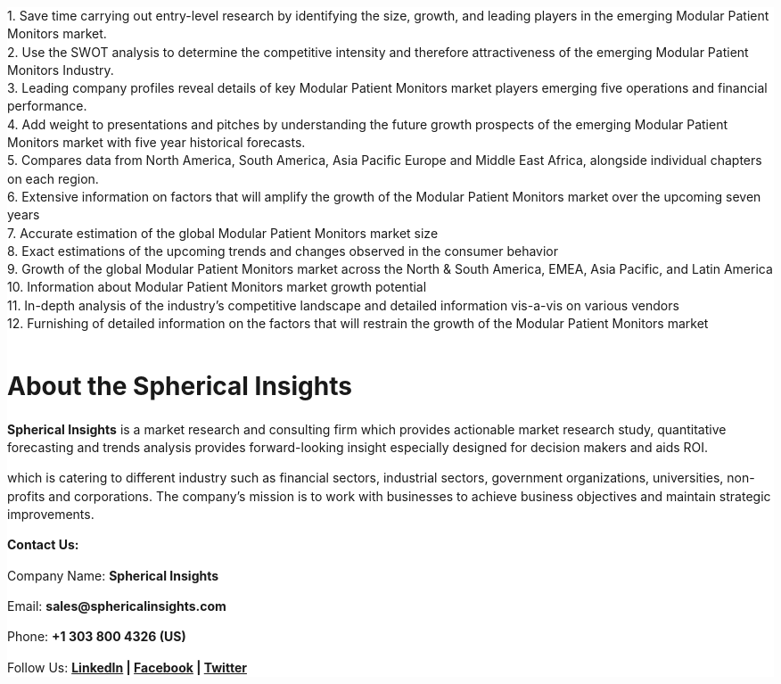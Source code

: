 <p id="bfd9" class="pw-post-body-paragraph lo lp fq lq b lr ni lt lu lv nj lx ly lz nk mb mc md nl mf mg mh nm mj mk ml fj bk" data-selectable-paragraph="">1. Save time carrying out entry-level research by identifying the size, growth, and leading players in the emerging Modular Patient Monitors market.<br />2. Use the SWOT analysis to determine the competitive intensity and therefore attractiveness of the emerging Modular Patient Monitors Industry.<br />3. Leading company profiles reveal details of key Modular Patient Monitors market players emerging five operations and financial performance.<br />4. Add weight to presentations and pitches by understanding the future growth prospects of the emerging Modular Patient Monitors market with five year historical forecasts.<br />5. Compares data from North America, South America, Asia Pacific Europe and Middle East Africa, alongside individual chapters on each region.<br />6. Extensive information on factors that will amplify the growth of the Modular Patient Monitors market over the upcoming seven years<br />7. Accurate estimation of the global Modular Patient Monitors market size<br />8. Exact estimations of the upcoming trends and changes observed in the consumer behavior<br />9. Growth of the global Modular Patient Monitors market across the North &amp; South America, EMEA, Asia Pacific, and Latin America<br />10. Information about Modular Patient Monitors market growth potential<br />11. In-depth analysis of the industry&rsquo;s competitive landscape and detailed information vis-a-vis on various vendors<br />12. Furnishing of detailed information on the factors that will restrain the growth of the Modular Patient Monitors market</p>
<h1 id="994d" class="nn mo fq bf mp no np nq mt nr ns nt mx nu nv nw nx ny nz oa ob oc od oe of og bk" data-selectable-paragraph="">About the Spherical Insights</h1>
<p id="b190" class="pw-post-body-paragraph lo lp fq lq b lr ni lt lu lv nj lx ly lz nk mb mc md nl mf mg mh nm mj mk ml fj bk" data-selectable-paragraph=""><strong class="lq fr">Spherical Insights</strong>&nbsp;is a market research and consulting firm which provides actionable market research study, quantitative forecasting and trends analysis provides forward-looking insight especially designed for decision makers and aids ROI.</p>
<p id="6421" class="pw-post-body-paragraph lo lp fq lq b lr ls lt lu lv lw lx ly lz ma mb mc md me mf mg mh mi mj mk ml fj bk" data-selectable-paragraph="">which is catering to different industry such as financial sectors, industrial sectors, government organizations, universities, non-profits and corporations. The company&rsquo;s mission is to work with businesses to achieve business objectives and maintain strategic improvements.</p>
<p id="e70b" class="pw-post-body-paragraph lo lp fq lq b lr ls lt lu lv lw lx ly lz ma mb mc md me mf mg mh mi mj mk ml fj bk" data-selectable-paragraph=""><strong class="lq fr">Contact Us:</strong></p>
<p id="3c87" class="pw-post-body-paragraph lo lp fq lq b lr ls lt lu lv lw lx ly lz ma mb mc md me mf mg mh mi mj mk ml fj bk" data-selectable-paragraph="">Company Name:&nbsp;<strong class="lq fr">Spherical Insights</strong></p>
<p id="cade" class="pw-post-body-paragraph lo lp fq lq b lr ls lt lu lv lw lx ly lz ma mb mc md me mf mg mh mi mj mk ml fj bk" data-selectable-paragraph="">Email:&nbsp;<strong class="lq fr">sales@sphericalinsights.com</strong></p>
<p id="ed82" class="pw-post-body-paragraph lo lp fq lq b lr ls lt lu lv lw lx ly lz ma mb mc md me mf mg mh mi mj mk ml fj bk" data-selectable-paragraph="">Phone:&nbsp;<strong class="lq fr">+1 303 800 4326 (US)</strong></p>
<p id="889f" class="pw-post-body-paragraph lo lp fq lq b lr ls lt lu lv lw lx ly lz ma mb mc md me mf mg mh mi mj mk ml fj bk" data-selectable-paragraph="">Follow Us:&nbsp;<a class="af mm" href="https://www.linkedin.com/company/spherical-insight/" target="_blank" rel="noopener ugc nofollow"><strong class="lq fr">LinkedIn</strong></a><strong class="lq fr">&nbsp;|&nbsp;</strong><a class="af mm" href="https://www.facebook.com/sphericalinsights22" target="_blank" rel="noopener ugc nofollow"><strong class="lq fr">Facebook</strong></a><strong class="lq fr">&nbsp;|&nbsp;</strong><a class="af mm" href="https://twitter.com/SInsights_US" target="_blank" rel="noopener ugc nofollow"><strong class="lq fr">Twitter</strong></a></p>
